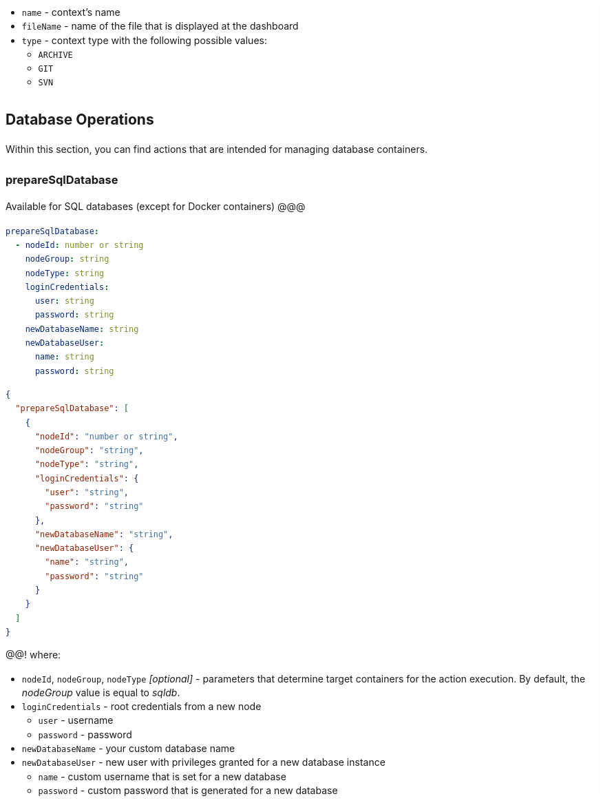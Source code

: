 - `name` - context’s name    
- `fileName` - name of the file that is displayed at the dashboard                         
- `type` - context type with the following possible values:                             
    - `ARCHIVE`    
    - `GIT`    
    - `SVN`    

## Database Operations

Within this section, you can find actions that are intended for managing database containers.                 

### prepareSqlDatabase

Available for SQL databases (except for Docker containers)
@@@
```yaml
prepareSqlDatabase:
  - nodeId: number or string
    nodeGroup: string
    nodeType: string
    loginCredentials:
      user: string
      password: string
    newDatabaseName: string
    newDatabaseUser:
      name: string
      password: string
```
``` json
{
  "prepareSqlDatabase": [
    {
      "nodeId": "number or string",
      "nodeGroup": "string",
      "nodeType": "string",
      "loginCredentials": {
        "user": "string",
        "password": "string"
      },
      "newDatabaseName": "string",
      "newDatabaseUser": {
        "name": "string",
        "password": "string"
      }
    }
  ]
}
```
@@!
where:          

- `nodeId`, `nodeGroup`, `nodeType` *[optional]* - parameters that determine target containers for the action execution. By default, the *nodeGroup* value is equal to *sqldb*.                            
- `loginCredentials` - root credentials from a new node                    
    - `user` - username                    
    - `password` - password                 
- `newDatabaseName` - your custom database name              
- `newDatabaseUser` - new user with privileges granted for a new database instance                           
    - `name` - custom username that is set for a new database  
    - `password` - custom password that is generated for a new database 
